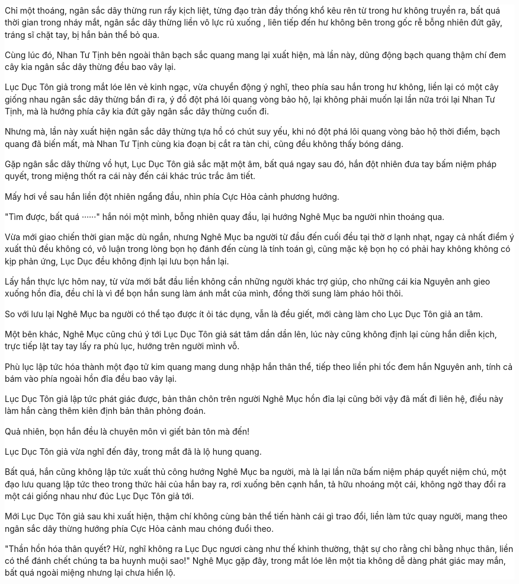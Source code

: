 Chỉ một thoáng, ngân sắc dây thừng run rẩy kịch liệt, từng đạo tràn đầy thống khổ kêu rên từ trong hư không truyền ra, bất quá thời gian trong nháy mắt, ngân sắc dây thừng liền vô lực rủ xuống , liên tiếp đến hư không bên trong gốc rễ bỗng nhiên đứt gãy, tráng sĩ chặt tay, bị hắn bản thể bỏ qua.

Cùng lúc đó, Nhan Tư Tịnh bên ngoài thân bạch sắc quang mang lại xuất hiện, mà lần này, dũng động bạch quang thậm chí đem cây kia ngân sắc dây thừng đều bao vây lại.

Lục Dục Tôn giả trong mắt lóe lên vẻ kinh ngạc, vừa chuyển động ý nghĩ, theo phía sau hắn trong hư không, liền lại có một cây giống nhau ngân sắc dây thừng bắn đi ra, ý đồ đột phá lôi quang vòng bảo hộ, lại không phải muốn lại lần nữa trói lại Nhan Tư Tịnh, mà là hướng phía cây kia đứt gãy ngân sắc dây thừng cuốn đi.

Nhưng mà, lần này xuất hiện ngân sắc dây thừng tựa hồ có chút suy yếu, khi nó đột phá lôi quang vòng bảo hộ thời điểm, bạch quang đã biến mất, mà Nhan Tư Tịnh cùng kia đoạn bị cắt ra tàn chi, cũng đều không thấy bóng dáng.

Gặp ngân sắc dây thừng vồ hụt, Lục Dục Tôn giả sắc mặt một âm, bất quá ngay sau đó, hắn đột nhiên đưa tay bấm niệm pháp quyết, trong miệng thốt ra cái này đến cái khác trúc trắc âm tiết.

Mấy hơi về sau hắn liền đột nhiên ngẩng đầu, nhìn phía Cực Hỏa cảnh phương hướng.

"Tìm được, bất quá ······" hắn nói một mình, bỗng nhiên quay đầu, lại hướng Nghê Mục ba người nhìn thoáng qua.

Vừa mới giao chiến thời gian mặc dù ngắn, nhưng Nghê Mục ba người từ đầu đến cuối đều tại thờ ơ lạnh nhạt, ngay cả nhất điểm ý xuất thủ đều không có, vô luận trong lòng bọn họ đánh đến cùng là tính toán gì, cũng mặc kệ bọn họ có phải hay không không có kịp phản ứng, Lục Dục đều không định lại lưu bọn hắn lại.

Lấy hắn thực lực hôm nay, từ vừa mới bắt đầu liền không cần những người khác trợ giúp, cho những cái kia Nguyên anh gieo xuống hồn đỉa, đều chỉ là vì để bọn hắn sung làm ánh mắt của mình, đồng thời sung làm pháo hôi thôi.

So với lưu lại Nghê Mục ba người có thể tạo được ít ỏi tác dụng, vẫn là đều giết, mới càng làm cho Lục Dục Tôn giả an tâm.

Một bên khác, Nghê Mục cũng chú ý tới Lục Dục Tôn giả sát tâm dần dần lên, lúc này cũng không định lại cùng hắn diễn kịch, trực tiếp lật tay tay lấy ra phù lục, hướng trên người mình vỗ.

Phù lục lập tức hóa thành một đạo tử kim quang mang dung nhập hắn thân thể, tiếp theo liền phi tốc đem hắn Nguyên anh, tính cả bám vào phía ngoài hồn đỉa đều bao vây lại.

Lục Dục Tôn giả lập tức phát giác được, bản thân chôn trên người Nghê Mục hồn đỉa lại cũng bởi vậy đã mất đi liên hệ, điều này làm hắn càng thêm kiên định bản thân phỏng đoán.

Quả nhiên, bọn hắn đều là chuyên môn vì giết bản tôn mà đến!

Lục Dục Tôn giả vừa nghĩ đến đây, trong mắt đã là lộ hung quang.

Bất quá, hắn cũng không lập tức xuất thủ công hướng Nghê Mục ba người, mà là lại lần nữa bấm niệm pháp quyết niệm chú, một đạo lưu quang lập tức theo trong thức hải của hắn bay ra, rơi xuống bên cạnh hắn, tả hữu nhoáng một cái, không ngờ thay đổi ra một cái giống nhau như đúc Lục Dục Tôn giả tới.

Mới Lục Dục Tôn giả sau khi xuất hiện, thậm chí không cùng bản thể tiến hành cái gì trao đổi, liền làm tức quay người, mang theo ngân sắc dây thừng hướng phía Cực Hỏa cảnh mau chóng đuổi theo.

"Thần hồn hóa thân quyết? Hừ, nghĩ không ra Lục Dục ngươi càng như thế khinh thường, thật sự cho rằng chỉ bằng nhục thân, liền có thể đánh chết chúng ta ba huynh muội sao!" Nghê Mục gặp đây, trong mắt lóe lên một tia không dễ dàng phát giác may mắn, bất quá ngoài miệng nhưng lại chưa hiển lộ.

